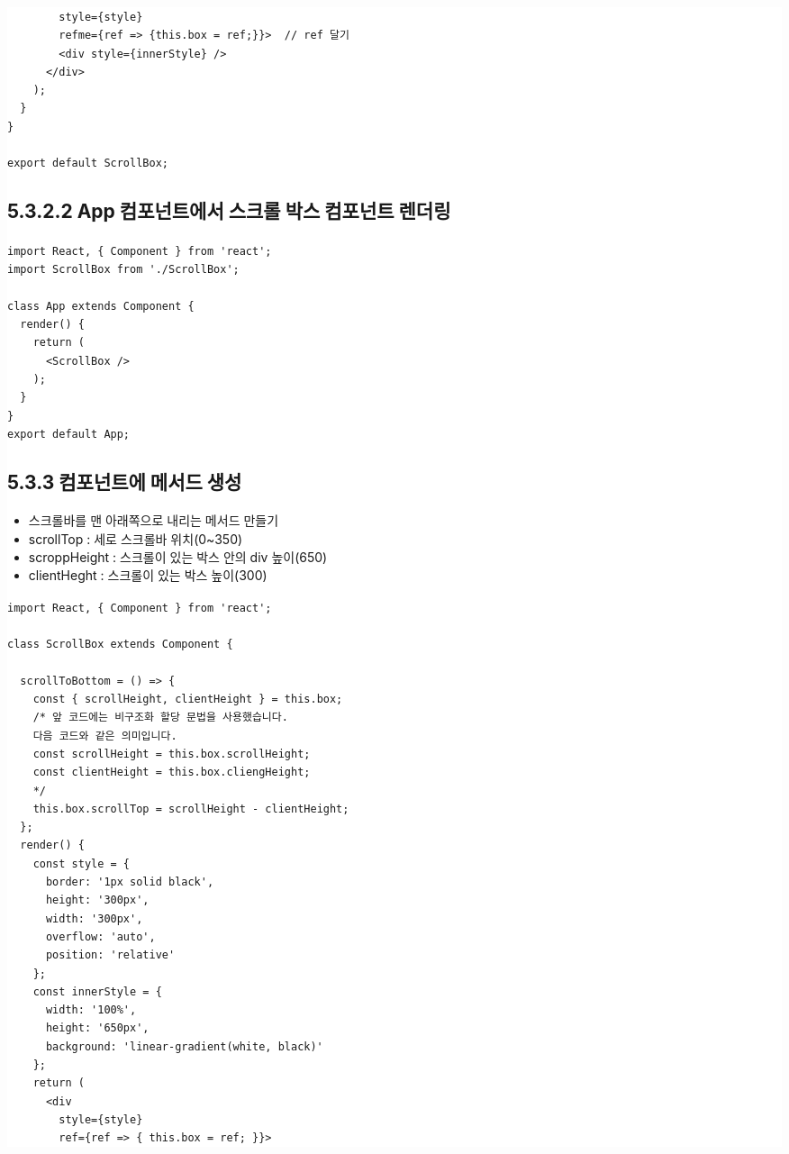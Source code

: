 ```
        style={style} 
        refme={ref => {this.box = ref;}}>  // ref 달기
        <div style={innerStyle} />
      </div>
    );
  }
}

export default ScrollBox;
```

5.3.2.2 App 컴포넌트에서 스크롤 박스 컴포넌트 렌더링
----------
```
import React, { Component } from 'react';
import ScrollBox from './ScrollBox';

class App extends Component {
  render() {
    return (
      <ScrollBox />
    );
  }
}
export default App;
```

5.3.3 컴포넌트에 메서드 생성
----------
- 스크롤바를 맨 아래쪽으로 내리는 메서드 만들기
- scrollTop : 세로 스크롤바 위치(0~350)
- scroppHeight : 스크롤이 있는 박스 안의 div 높이(650)
- clientHeght : 스크롤이 있는 박스 높이(300)
```
import React, { Component } from 'react';

class ScrollBox extends Component {

  scrollToBottom = () => {
    const { scrollHeight, clientHeight } = this.box;
    /* 앞 코드에는 비구조화 할당 문법을 사용했습니다.
    다음 코드와 같은 의미입니다.
    const scrollHeight = this.box.scrollHeight;
    const clientHeight = this.box.cliengHeight;
    */
    this.box.scrollTop = scrollHeight - clientHeight;
  };
  render() {
    const style = {
      border: '1px solid black',
      height: '300px',
      width: '300px',
      overflow: 'auto',
      position: 'relative'
    };
    const innerStyle = {
      width: '100%',
      height: '650px',
      background: 'linear-gradient(white, black)'
    };
    return (
      <div
        style={style}
        ref={ref => { this.box = ref; }}>
```